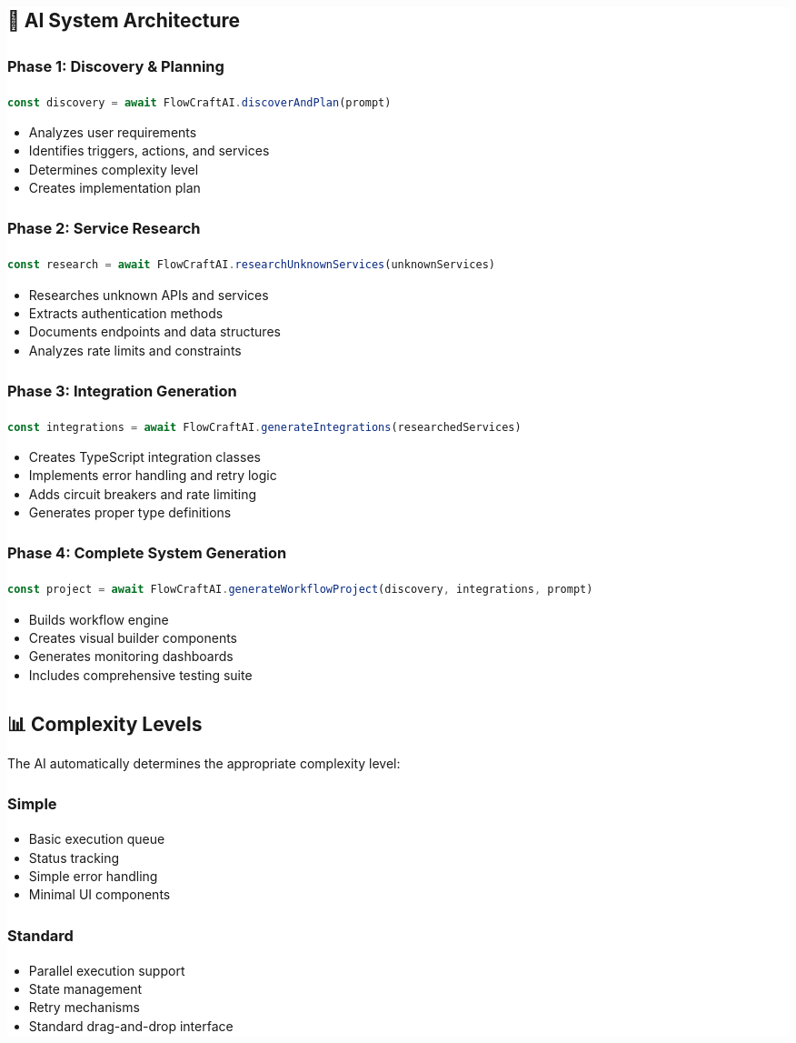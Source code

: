 ## 🔧 AI System Architecture

### Phase 1: Discovery & Planning
```typescript
const discovery = await FlowCraftAI.discoverAndPlan(prompt)
```
- Analyzes user requirements
- Identifies triggers, actions, and services
- Determines complexity level
- Creates implementation plan

### Phase 2: Service Research
```typescript
const research = await FlowCraftAI.researchUnknownServices(unknownServices)
```
- Researches unknown APIs and services
- Extracts authentication methods
- Documents endpoints and data structures
- Analyzes rate limits and constraints

### Phase 3: Integration Generation
```typescript
const integrations = await FlowCraftAI.generateIntegrations(researchedServices)
```
- Creates TypeScript integration classes
- Implements error handling and retry logic
- Adds circuit breakers and rate limiting
- Generates proper type definitions

### Phase 4: Complete System Generation
```typescript
const project = await FlowCraftAI.generateWorkflowProject(discovery, integrations, prompt)
```
- Builds workflow engine
- Creates visual builder components
- Generates monitoring dashboards
- Includes comprehensive testing suite

## 📊 Complexity Levels

The AI automatically determines the appropriate complexity level:

### Simple
- Basic execution queue
- Status tracking
- Simple error handling
- Minimal UI components

### Standard
- Parallel execution support
- State management
- Retry mechanisms
- Standard drag-and-drop interface
